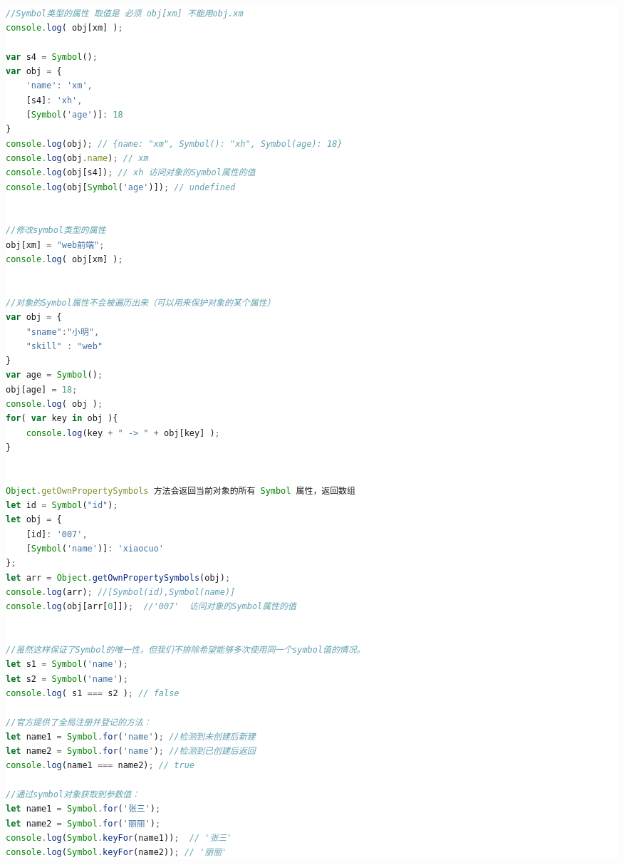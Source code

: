   ```Javascript
  //Symbol类型的属性 取值是 必须 obj[xm] 不能用obj.xm
  console.log( obj[xm] );
  
  var s4 = Symbol();
  var obj = {
      'name': 'xm',
      [s4]: 'xh',
      [Symbol('age')]: 18
  }
  console.log(obj); // {name: "xm", Symbol(): "xh", Symbol(age): 18}
  console.log(obj.name); // xm
  console.log(obj[s4]); // xh 访问对象的Symbol属性的值
  console.log(obj[Symbol('age')]); // undefined
  
  
  //修改symbol类型的属性
  obj[xm] = "web前端";
  console.log( obj[xm] );
  
  
  //对象的Symbol属性不会被遍历出来（可以用来保护对象的某个属性）
  var obj = {
      "sname":"小明",
      "skill" : "web"
  }
  var age = Symbol();
  obj[age] = 18;
  console.log( obj );
  for( var key in obj ){
      console.log(key + " -> " + obj[key] );
  }
  
  
  Object.getOwnPropertySymbols 方法会返回当前对象的所有 Symbol 属性，返回数组
  let id = Symbol("id");
  let obj = {
      [id]: '007',
      [Symbol('name')]: 'xiaocuo'
  };
  let arr = Object.getOwnPropertySymbols(obj);
  console.log(arr); //[Symbol(id),Symbol(name)]
  console.log(obj[arr[0]]);  //'007'  访问对象的Symbol属性的值
  
  
  //虽然这样保证了Symbol的唯一性，但我们不排除希望能够多次使用同一个symbol值的情况。
  let s1 = Symbol('name');
  let s2 = Symbol('name');
  console.log( s1 === s2 ); // false
  
  //官方提供了全局注册并登记的方法：
  let name1 = Symbol.for('name'); //检测到未创建后新建 
  let name2 = Symbol.for('name'); //检测到已创建后返回 
  console.log(name1 === name2); // true
  
  //通过symbol对象获取到参数值：
  let name1 = Symbol.for('张三');
  let name2 = Symbol.for('丽丽');
  console.log(Symbol.keyFor(name1));  // '张三'
  console.log(Symbol.keyFor(name2)); // '丽丽'
  ```




  